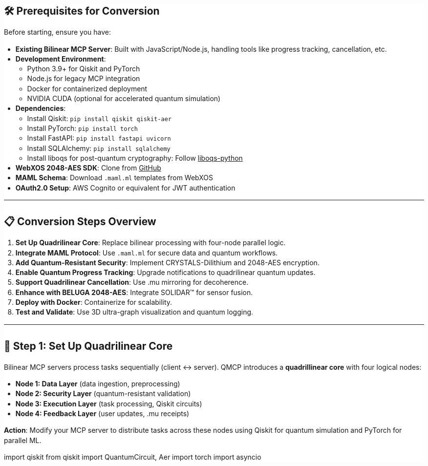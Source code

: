 ## 🛠️ Prerequisites for Conversion

Before starting, ensure you have:
- **Existing Bilinear MCP Server**: Built with JavaScript/Node.js, handling tools like progress tracking, cancellation, etc.
- **Development Environment**:
  - Python 3.9+ for Qiskit and PyTorch
  - Node.js for legacy MCP integration
  - Docker for containerized deployment
  - NVIDIA CUDA (optional for accelerated quantum simulation)
- **Dependencies**:
  - Install Qiskit: `pip install qiskit qiskit-aer`
  - Install PyTorch: `pip install torch`
  - Install FastAPI: `pip install fastapi uvicorn`
  - Install SQLAlchemy: `pip install sqlalchemy`
  - Install liboqs for post-quantum cryptography: Follow [liboqs-python](https://github.com/open-quantum-safe/liboqs-python)
- **WebXOS 2048-AES SDK**: Clone from [GitHub](https://github.com/webxos/dunes-sdk)
- **MAML Schema**: Download `.maml.ml` templates from WebXOS
- **OAuth2.0 Setup**: AWS Cognito or equivalent for JWT authentication

---

## 📋 Conversion Steps Overview

1. **Set Up Quadrilinear Core**: Replace bilinear processing with four-node parallel logic.
2. **Integrate MAML Protocol**: Use `.maml.ml` for secure data and quantum workflows.
3. **Add Quantum-Resistant Security**: Implement CRYSTALS-Dilithium and 2048-AES encryption.
4. **Enable Quantum Progress Tracking**: Upgrade notifications to quadrilinear quantum updates.
5. **Support Quadrilinear Cancellation**: Use .mu mirroring for decoherence.
6. **Enhance with BELUGA 2048-AES**: Integrate SOLIDAR™ for sensor fusion.
7. **Deploy with Docker**: Containerize for scalability.
8. **Test and Validate**: Use 3D ultra-graph visualization and quantum logging.

---

## 🧠 Step 1: Set Up Quadrilinear Core

Bilinear MCP servers process tasks sequentially (client ↔ server). QMCP introduces a **quadrillinear core** with four logical nodes:
- **Node 1: Data Layer** (data ingestion, preprocessing)
- **Node 2: Security Layer** (quantum-resistant validation)
- **Node 3: Execution Layer** (task processing, Qiskit circuits)
- **Node 4: Feedback Layer** (user updates, .mu receipts)

**Action**: Modify your MCP server to distribute tasks across these nodes using Qiskit for quantum simulation and PyTorch for parallel ML.

<xaiArtifact artifact_id="c810e117-754b-4611-a1aa-0e24b9d591b4" artifact_version_id="793d0928-7f74-4d9e-992d-ce14c8c3ab07" title="quadrillinear_core.py" contentType="text/python">
import qiskit
from qiskit import QuantumCircuit, Aer
import torch
import asyncio
